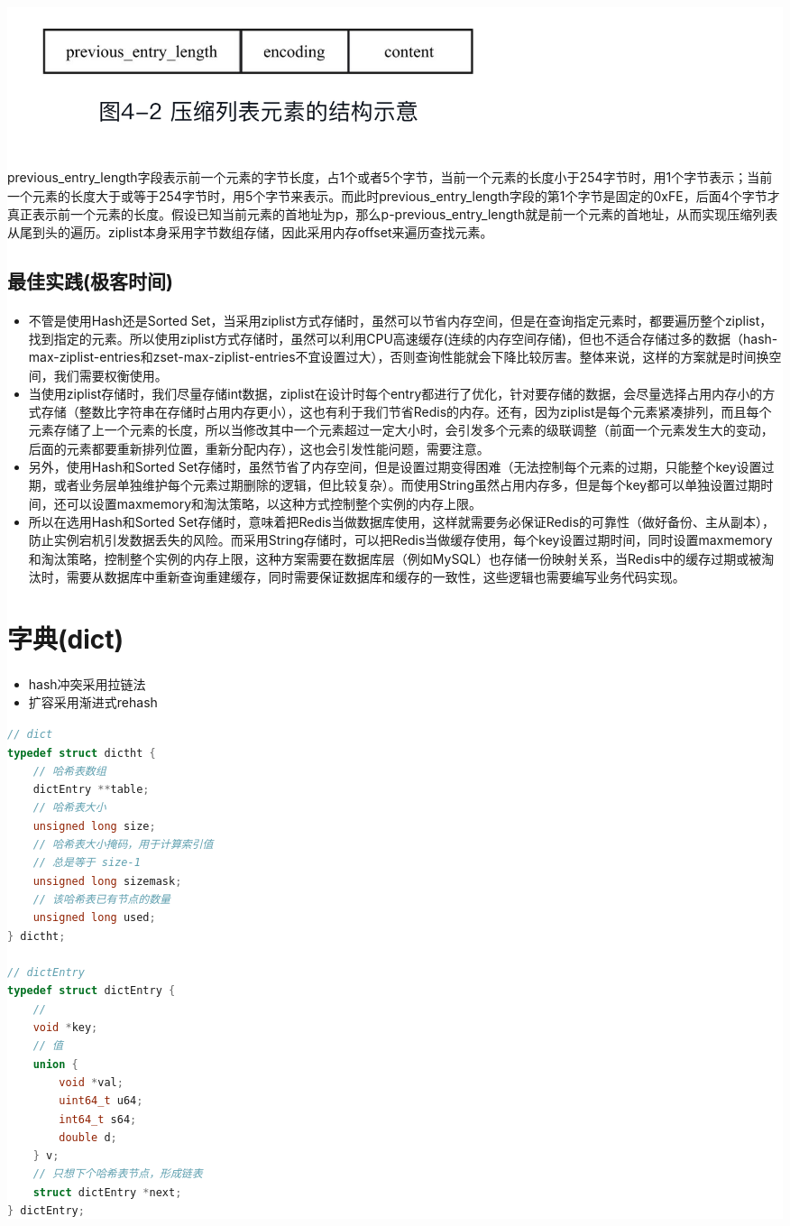 <img src="../../../imgs/ziplist_entry.png" width=600px>

previous_entry_length字段表示前一个元素的字节长度，占1个或者5个字节，当前一个元素的长度小于254字节时，用1个字节表示；当前一个元素的长度大于或等于254字节时，用5个字节来表示。而此时previous_entry_length字段的第1个字节是固定的0xFE，后面4个字节才真正表示前一个元素的长度。假设已知当前元素的首地址为p，那么p-previous_entry_length就是前一个元素的首地址，从而实现压缩列表从尾到头的遍历。ziplist本身采用字节数组存储，因此采用内存offset来遍历查找元素。

## 最佳实践(极客时间)
- 不管是使用Hash还是Sorted Set，当采用ziplist方式存储时，虽然可以节省内存空间，但是在查询指定元素时，都要遍历整个ziplist，找到指定的元素。所以使用ziplist方式存储时，虽然可以利用CPU高速缓存(连续的内存空间存储)，但也不适合存储过多的数据（hash-max-ziplist-entries和zset-max-ziplist-entries不宜设置过大），否则查询性能就会下降比较厉害。整体来说，这样的方案就是时间换空间，我们需要权衡使用。
- 当使用ziplist存储时，我们尽量存储int数据，ziplist在设计时每个entry都进行了优化，针对要存储的数据，会尽量选择占用内存小的方式存储（整数比字符串在存储时占用内存更小），这也有利于我们节省Redis的内存。还有，因为ziplist是每个元素紧凑排列，而且每个元素存储了上一个元素的长度，所以当修改其中一个元素超过一定大小时，会引发多个元素的级联调整（前面一个元素发生大的变动，后面的元素都要重新排列位置，重新分配内存），这也会引发性能问题，需要注意。
- 另外，使用Hash和Sorted Set存储时，虽然节省了内存空间，但是设置过期变得困难（无法控制每个元素的过期，只能整个key设置过期，或者业务层单独维护每个元素过期删除的逻辑，但比较复杂）。而使用String虽然占用内存多，但是每个key都可以单独设置过期时间，还可以设置maxmemory和淘汰策略，以这种方式控制整个实例的内存上限。
- 所以在选用Hash和Sorted Set存储时，意味着把Redis当做数据库使用，这样就需要务必保证Redis的可靠性（做好备份、主从副本），防止实例宕机引发数据丢失的风险。而采用String存储时，可以把Redis当做缓存使用，每个key设置过期时间，同时设置maxmemory和淘汰策略，控制整个实例的内存上限，这种方案需要在数据库层（例如MySQL）也存储一份映射关系，当Redis中的缓存过期或被淘汰时，需要从数据库中重新查询重建缓存，同时需要保证数据库和缓存的一致性，这些逻辑也需要编写业务代码实现。


# 字典(dict)
- hash冲突采用拉链法
- 扩容采用渐进式rehash
```c
// dict
typedef struct dictht {
    // 哈希表数组
    dictEntry **table;
    // 哈希表大小
    unsigned long size;
    // 哈希表大小掩码，用于计算索引值
    // 总是等于 size-1
    unsigned long sizemask;
    // 该哈希表已有节点的数量
    unsigned long used;
} dictht;

// dictEntry
typedef struct dictEntry {
    //
    void *key;
    // 值
    union {
        void *val;
        uint64_t u64;
        int64_t s64;
        double d;
    } v;
    // 只想下个哈希表节点，形成链表
    struct dictEntry *next;
} dictEntry;
```